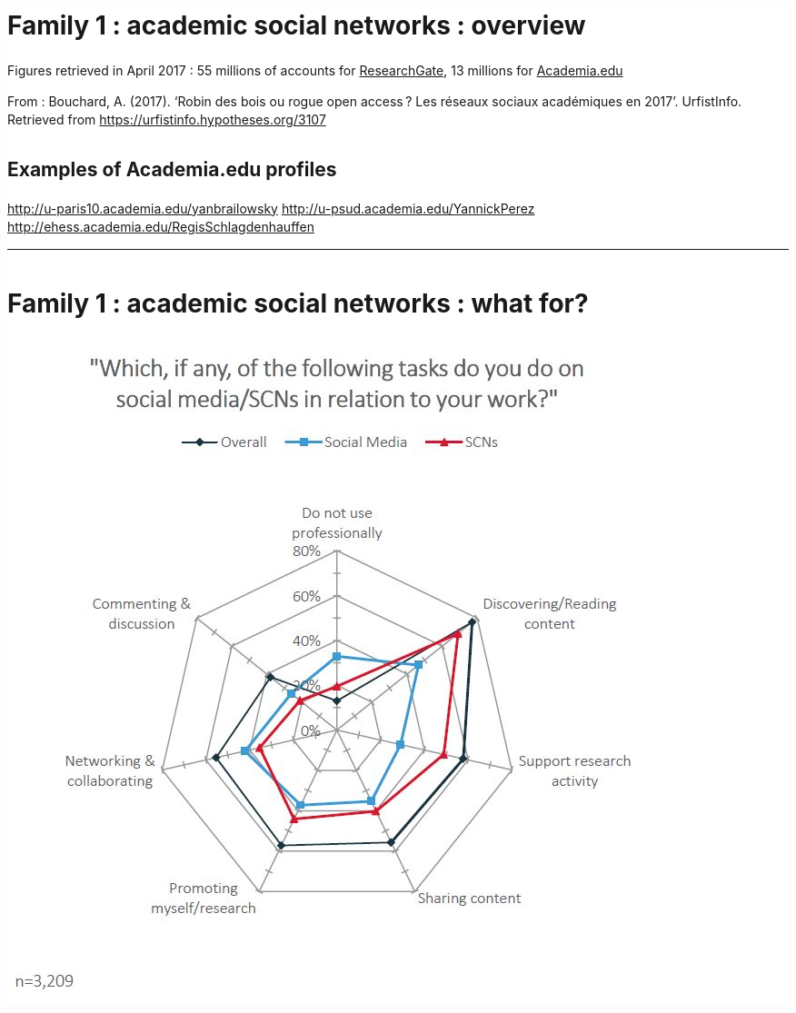 # Family 1 : academic social networks : overview

Figures retrieved in April 2017 : 55 millions of accounts for [ResearchGate](https://www.researchgate.net), 13 millions for [Academia.edu](https://www.academia.edu/)

From : Bouchard, A. (2017). ‘Robin des bois ou rogue open access ? Les réseaux sociaux académiques en 2017’. UrfistInfo. Retrieved from https://urfistinfo.hypotheses.org/3107

## Examples of Academia.edu profiles
http://u-paris10.academia.edu/yanbrailowsky
http://u-psud.academia.edu/YannickPerez
http://ehess.academia.edu/RegisSchlagdenhauffen


---
# Family 1 : academic social networks : what for?

![nature reseaux soc 80%](img/usage_reseaux_soc.jpg)
